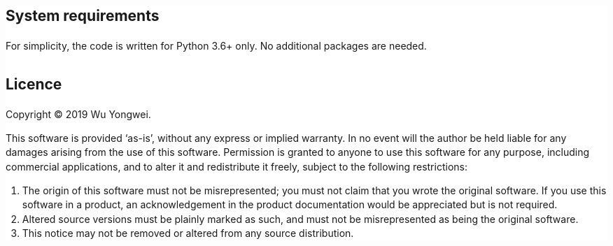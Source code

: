## System requirements

For simplicity, the code is written for Python 3.6+ only. No additional
packages are needed.

## Licence

Copyright © 2019 Wu Yongwei.

This software is provided ‘as-is’, without any express or implied
warranty. In no event will the author be held liable for any damages
arising from the use of this software. Permission is granted to anyone
to use this software for any purpose, including commercial applications,
and to alter it and redistribute it freely, subject to the following
restrictions:

1. The origin of this software must not be misrepresented; you must not
   claim that you wrote the original software. If you use this software
   in a product, an acknowledgement in the product documentation would
   be appreciated but is not required.
2. Altered source versions must be plainly marked as such, and must not
   be misrepresented as being the original software.
3. This notice may not be removed or altered from any source distribution.
